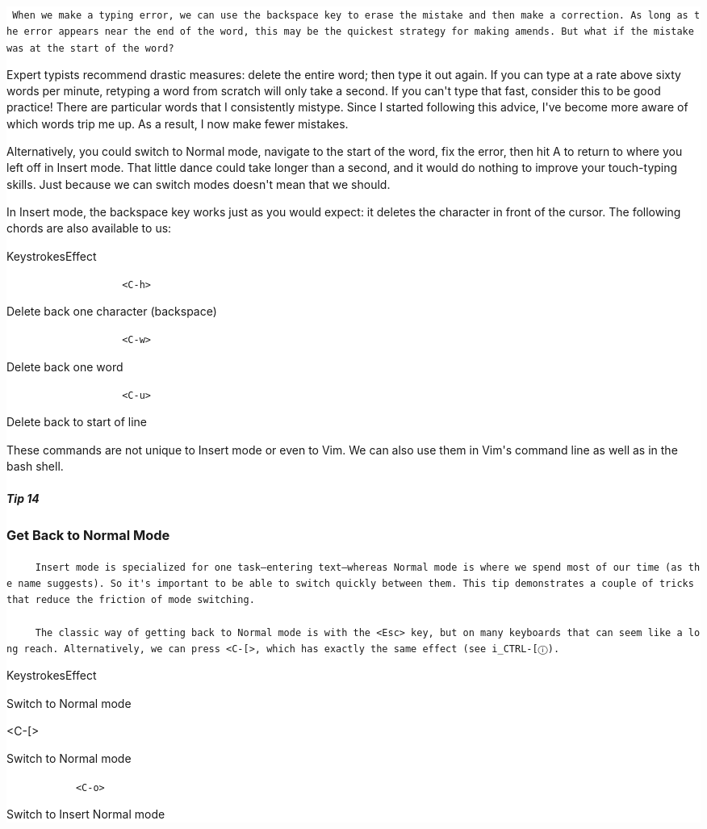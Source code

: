 	 When we make a typing error, we can use the backspace key to erase the mistake and then make a correction. As long as the error appears near the end of the word, this may be the quickest strategy for making amends. But what if the mistake was at the start of the word?

Expert typists recommend drastic measures: delete the entire word; then type it out again. If you can type at a rate above sixty words per minute, retyping a word from scratch will only take a second. If you can't type that fast, consider this to be good practice! There are particular words that I consistently mistype. Since I started following this advice, I've become more aware of which words trip me up. As a result, I now make fewer mistakes.

Alternatively, you could switch to Normal mode, navigate to the start of the word, fix the error, then hit A to return to where you left off in Insert mode. That little dance could take longer than a second, and it would do nothing to improve your touch-typing skills. Just because we can switch modes doesn't mean that we should.

In Insert mode, the backspace key works just as you would expect: it deletes the character in front of the cursor. The following chords are also available to us:

KeystrokesEffect

		 		 		<C-h>

Delete back one character (backspace)

		 		 		<C-w>

Delete back one word

		 		 		<C-u>

Delete back to start of line

These commands are not unique to Insert mode or even to Vim. We can also use them in Vim's command line as well as in the bash shell.

##### Tip 14  
### Get Back to Normal Mode

	 	 Insert mode is specialized for one task—entering text—whereas Normal mode is where we spend most of our time (as the name suggests). So it's important to be able to switch quickly between them. This tip demonstrates a couple of tricks that reduce the friction of mode switching.

	 	 The classic way of getting back to Normal mode is with the <Esc> key, but on many keyboards that can seem like a long reach. Alternatively, we can press <C-[>, which has exactly the same effect (see i_CTRL-[ⓘ).

KeystrokesEffect

<Esc>

Switch to Normal mode

<C-[>

Switch to Normal mode

		 		<C-o>

Switch to Insert Normal mode
